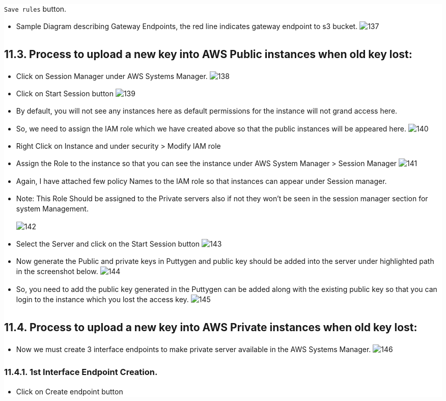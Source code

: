    ```Save rules``` button.
- Sample Diagram describing Gateway Endpoints, the red line indicates gateway endpoint to s3 bucket.
  ![137](https://github.com/AnilAWSDevSecOps/awsDevsecOps-Notes/blob/main/Notes-Images/01-499/137.png)

## 11.3. Process to upload a new key into AWS Public instances when old key lost:

- Click on Session Manager under AWS Systems Manager.
  ![138](https://github.com/AnilAWSDevSecOps/awsDevsecOps-Notes/blob/main/Notes-Images/01-499/138.png)

- Click on Start Session button
  ![139](https://github.com/AnilAWSDevSecOps/awsDevsecOps-Notes/blob/main/Notes-Images/01-499/139.png)

- By default, you will not see any instances here as default permissions for the instance will not grand access here.
- So, we need to assign the IAM role which we have created above so that the public instances will be appeared here.
  ![140](https://github.com/AnilAWSDevSecOps/awsDevsecOps-Notes/blob/main/Notes-Images/01-499/140.png)

- Right Click on Instance and under security > Modify IAM role
- Assign the Role to the instance so that you can see the instance under AWS System Manager > Session Manager
  ![141](https://github.com/AnilAWSDevSecOps/awsDevsecOps-Notes/blob/main/Notes-Images/01-499/141.png)

- Again, I have attached few policy Names to the IAM role so that instances can appear under Session manager.
- Note: This Role Should be assigned to the Private servers also if not they won’t be seen in the session manager
  section for system Management.

  ![142](https://github.com/AnilAWSDevSecOps/awsDevsecOps-Notes/blob/main/Notes-Images/01-499/.142png)

- Select the Server and click on the Start Session button
  ![143](https://github.com/AnilAWSDevSecOps/awsDevsecOps-Notes/blob/main/Notes-Images/01-499/143.png)

- Now generate the Public and private keys in Puttygen and public key should be added into the server under highlighted
  path in the screenshot below.
  ![144](https://github.com/AnilAWSDevSecOps/awsDevsecOps-Notes/blob/main/Notes-Images/01-499/144.png)

- So, you need to add the public key generated in the Puttygen can be added along with the existing public key so that
  you can login to the instance which you lost the access key.
  ![145](https://github.com/AnilAWSDevSecOps/awsDevsecOps-Notes/blob/main/Notes-Images/01-499/145.png)

## 11.4. Process to upload a new key into AWS Private instances when old key lost:

- Now we must create 3 interface endpoints to make private server available in the AWS Systems Manager.
  ![146](https://github.com/AnilAWSDevSecOps/awsDevsecOps-Notes/blob/main/Notes-Images/01-499/146.png)

### 11.4.1. 1st Interface Endpoint Creation.

- Click on Create endpoint button
   ```